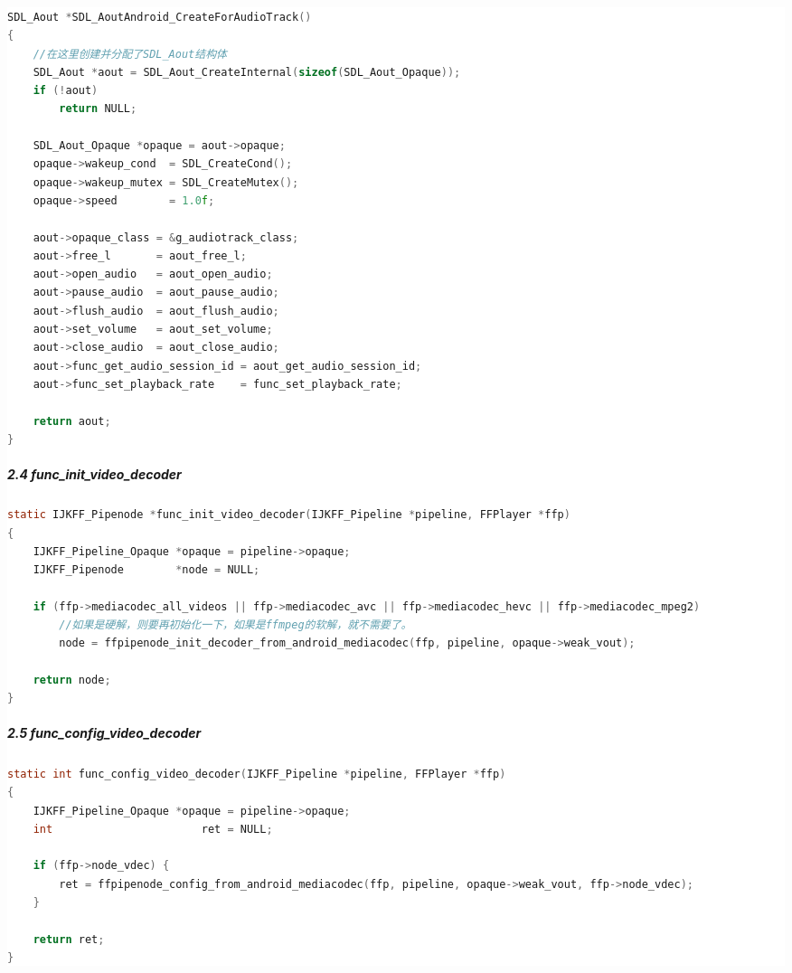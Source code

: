 

``` c
SDL_Aout *SDL_AoutAndroid_CreateForAudioTrack()
{
  	//在这里创建并分配了SDL_Aout结构体
    SDL_Aout *aout = SDL_Aout_CreateInternal(sizeof(SDL_Aout_Opaque));
    if (!aout)
        return NULL;

    SDL_Aout_Opaque *opaque = aout->opaque;
    opaque->wakeup_cond  = SDL_CreateCond();
    opaque->wakeup_mutex = SDL_CreateMutex();
    opaque->speed        = 1.0f;

    aout->opaque_class = &g_audiotrack_class;
    aout->free_l       = aout_free_l;
    aout->open_audio   = aout_open_audio;
    aout->pause_audio  = aout_pause_audio;
    aout->flush_audio  = aout_flush_audio;
    aout->set_volume   = aout_set_volume;
    aout->close_audio  = aout_close_audio;
    aout->func_get_audio_session_id = aout_get_audio_session_id;
    aout->func_set_playback_rate    = func_set_playback_rate;

    return aout;
}
```



##### 2.4 func_init_video_decoder

``` c
static IJKFF_Pipenode *func_init_video_decoder(IJKFF_Pipeline *pipeline, FFPlayer *ffp)
{
    IJKFF_Pipeline_Opaque *opaque = pipeline->opaque;
    IJKFF_Pipenode        *node = NULL;

    if (ffp->mediacodec_all_videos || ffp->mediacodec_avc || ffp->mediacodec_hevc || ffp->mediacodec_mpeg2)
      	//如果是硬解，则要再初始化一下，如果是ffmpeg的软解，就不需要了。
        node = ffpipenode_init_decoder_from_android_mediacodec(ffp, pipeline, opaque->weak_vout);

    return node;
}
```



##### 2.5 func_config_video_decoder

``` c
static int func_config_video_decoder(IJKFF_Pipeline *pipeline, FFPlayer *ffp)
{
    IJKFF_Pipeline_Opaque *opaque = pipeline->opaque;
    int                       ret = NULL;

    if (ffp->node_vdec) {
        ret = ffpipenode_config_from_android_mediacodec(ffp, pipeline, opaque->weak_vout, ffp->node_vdec);
    }

    return ret;
}
```
